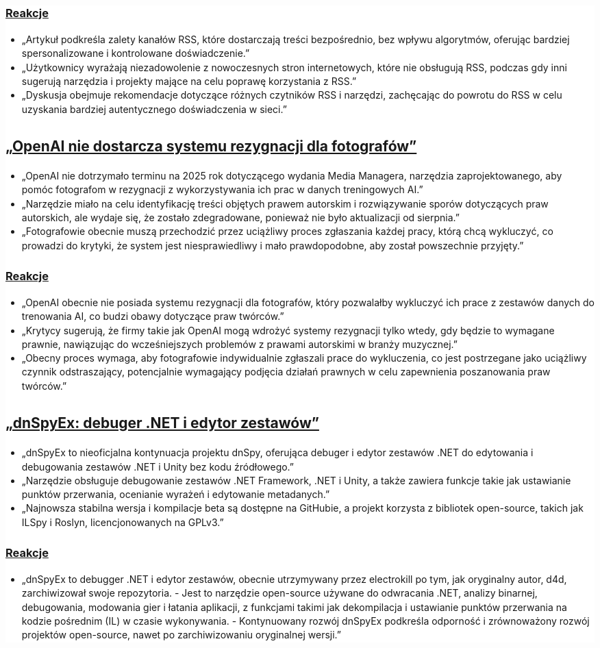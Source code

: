 ### [Reakcje](https://news.ycombinator.com/item?id=42724284)

- „Artykuł podkreśla zalety kanałów RSS, które dostarczają treści bezpośrednio, bez wpływu algorytmów, oferując bardziej spersonalizowane i kontrolowane doświadczenie.”
- „Użytkownicy wyrażają niezadowolenie z nowoczesnych stron internetowych, które nie obsługują RSS, podczas gdy inni sugerują narzędzia i projekty mające na celu poprawę korzystania z RSS.”
- „Dyskusja obejmuje rekomendacje dotyczące różnych czytników RSS i narzędzi, zachęcając do powrotu do RSS w celu uzyskania bardziej autentycznego doświadczenia w sieci.”

## [„OpenAI nie dostarcza systemu rezygnacji dla fotografów”](https://petapixel.com/2025/01/06/openai-fails-to-deliver-opt-out-system-for-photographers/)

- „OpenAI nie dotrzymało terminu na 2025 rok dotyczącego wydania Media Managera, narzędzia zaprojektowanego, aby pomóc fotografom w rezygnacji z wykorzystywania ich prac w danych treningowych AI.”
- „Narzędzie miało na celu identyfikację treści objętych prawem autorskim i rozwiązywanie sporów dotyczących praw autorskich, ale wydaje się, że zostało zdegradowane, ponieważ nie było aktualizacji od sierpnia.”
- „Fotografowie obecnie muszą przechodzić przez uciążliwy proces zgłaszania każdej pracy, którą chcą wykluczyć, co prowadzi do krytyki, że system jest niesprawiedliwy i mało prawdopodobne, aby został powszechnie przyjęty.”

### [Reakcje](https://news.ycombinator.com/item?id=42718850)

- „OpenAI obecnie nie posiada systemu rezygnacji dla fotografów, który pozwalałby wykluczyć ich prace z zestawów danych do trenowania AI, co budzi obawy dotyczące praw twórców.”
- „Krytycy sugerują, że firmy takie jak OpenAI mogą wdrożyć systemy rezygnacji tylko wtedy, gdy będzie to wymagane prawnie, nawiązując do wcześniejszych problemów z prawami autorskimi w branży muzycznej.”
- „Obecny proces wymaga, aby fotografowie indywidualnie zgłaszali prace do wykluczenia, co jest postrzegane jako uciążliwy czynnik odstraszający, potencjalnie wymagający podjęcia działań prawnych w celu zapewnienia poszanowania praw twórców.”

## [„dnSpyEx: debuger .NET i edytor zestawów”](https://github.com/dnSpyEx/dnSpy)

- „dnSpyEx to nieoficjalna kontynuacja projektu dnSpy, oferująca debuger i edytor zestawów .NET do edytowania i debugowania zestawów .NET i Unity bez kodu źródłowego.”
- „Narzędzie obsługuje debugowanie zestawów .NET Framework, .NET i Unity, a także zawiera funkcje takie jak ustawianie punktów przerwania, ocenianie wyrażeń i edytowanie metadanych.”
- „Najnowsza stabilna wersja i kompilacje beta są dostępne na GitHubie, a projekt korzysta z bibliotek open-source, takich jak ILSpy i Roslyn, licencjonowanych na GPLv3.”

### [Reakcje](https://news.ycombinator.com/item?id=42716072)

- „dnSpyEx to debugger .NET i edytor zestawów, obecnie utrzymywany przez electrokill po tym, jak oryginalny autor, d4d, zarchiwizował swoje repozytoria. - Jest to narzędzie open-source używane do odwracania .NET, analizy binarnej, debugowania, modowania gier i łatania aplikacji, z funkcjami takimi jak dekompilacja i ustawianie punktów przerwania na kodzie pośrednim (IL) w czasie wykonywania. - Kontynuowany rozwój dnSpyEx podkreśla odporność i zrównoważony rozwój projektów open-source, nawet po zarchiwizowaniu oryginalnej wersji.”
